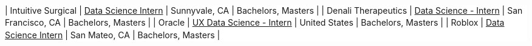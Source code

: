 | Intuitive Surgical | [Data Science Intern](https://careers.intuitive.com/en/jobs/743999944875183/JOB5954/) | Sunnyvale, CA | Bachelors, Masters |
| Denali Therapeutics | [Data Science - Intern](https://boards.greenhouse.io/dnli/jobs/5513060?gh_src=c9451b8b1us) | San Francisco, CA | Bachelors, Masters |
| Oracle | [UX Data Science - Intern](https://eeho.fa.us2.oraclecloud.com/hcmUI/CandidateExperience/en/sites/jobsearch/job/217958) | United States | Bachelors, Masters |
| Roblox | [Data Science Intern](https://careers.roblox.com/jobs/5480501/apply?gh_src=ca08cb751us) | San Mateo, CA | Bachelors, Masters |
